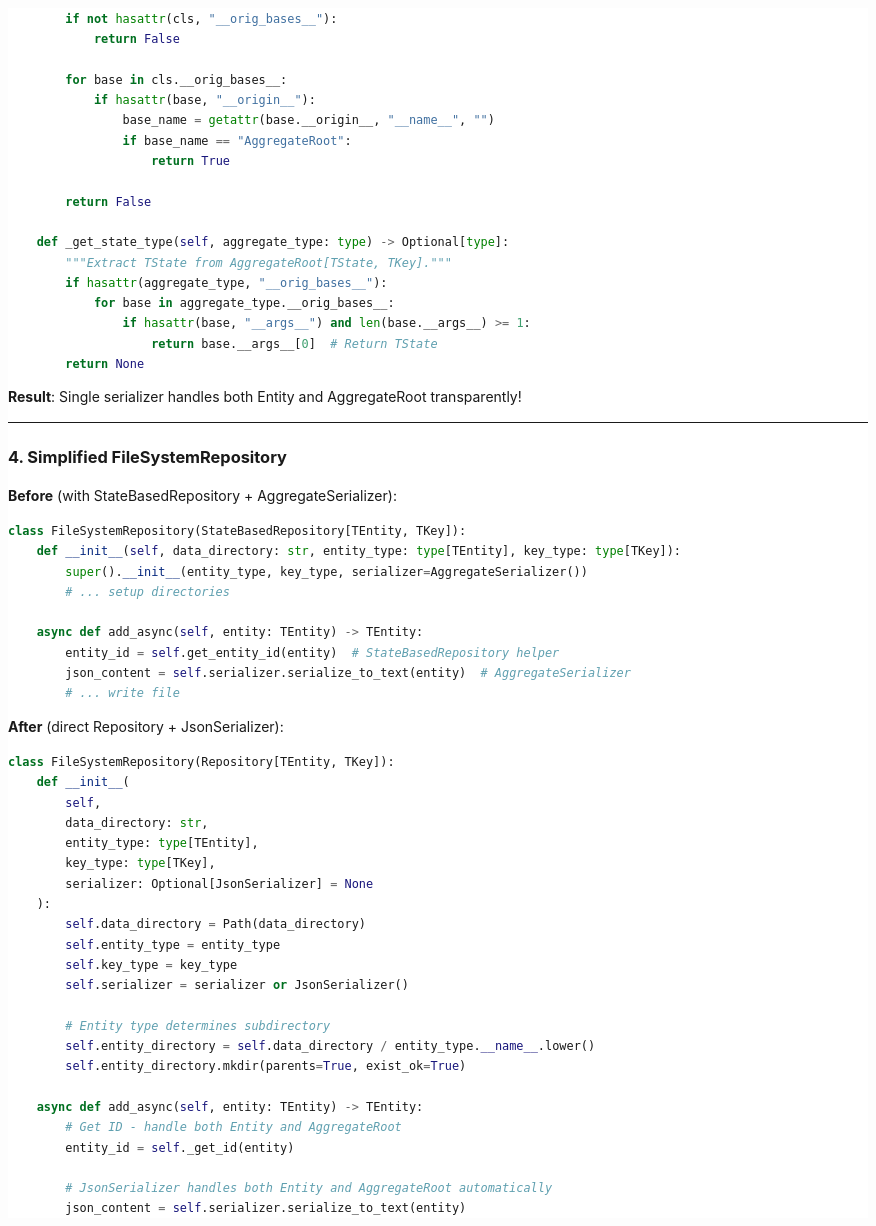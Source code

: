 ```python
        if not hasattr(cls, "__orig_bases__"):
            return False

        for base in cls.__orig_bases__:
            if hasattr(base, "__origin__"):
                base_name = getattr(base.__origin__, "__name__", "")
                if base_name == "AggregateRoot":
                    return True

        return False

    def _get_state_type(self, aggregate_type: type) -> Optional[type]:
        """Extract TState from AggregateRoot[TState, TKey]."""
        if hasattr(aggregate_type, "__orig_bases__"):
            for base in aggregate_type.__orig_bases__:
                if hasattr(base, "__args__") and len(base.__args__) >= 1:
                    return base.__args__[0]  # Return TState
        return None
```

**Result**: Single serializer handles both Entity and AggregateRoot transparently!

---

### 4. Simplified FileSystemRepository

**Before** (with StateBasedRepository + AggregateSerializer):

```python
class FileSystemRepository(StateBasedRepository[TEntity, TKey]):
    def __init__(self, data_directory: str, entity_type: type[TEntity], key_type: type[TKey]):
        super().__init__(entity_type, key_type, serializer=AggregateSerializer())
        # ... setup directories

    async def add_async(self, entity: TEntity) -> TEntity:
        entity_id = self.get_entity_id(entity)  # StateBasedRepository helper
        json_content = self.serializer.serialize_to_text(entity)  # AggregateSerializer
        # ... write file
```

**After** (direct Repository + JsonSerializer):

```python
class FileSystemRepository(Repository[TEntity, TKey]):
    def __init__(
        self,
        data_directory: str,
        entity_type: type[TEntity],
        key_type: type[TKey],
        serializer: Optional[JsonSerializer] = None
    ):
        self.data_directory = Path(data_directory)
        self.entity_type = entity_type
        self.key_type = key_type
        self.serializer = serializer or JsonSerializer()

        # Entity type determines subdirectory
        self.entity_directory = self.data_directory / entity_type.__name__.lower()
        self.entity_directory.mkdir(parents=True, exist_ok=True)

    async def add_async(self, entity: TEntity) -> TEntity:
        # Get ID - handle both Entity and AggregateRoot
        entity_id = self._get_id(entity)

        # JsonSerializer handles both Entity and AggregateRoot automatically
        json_content = self.serializer.serialize_to_text(entity)
```